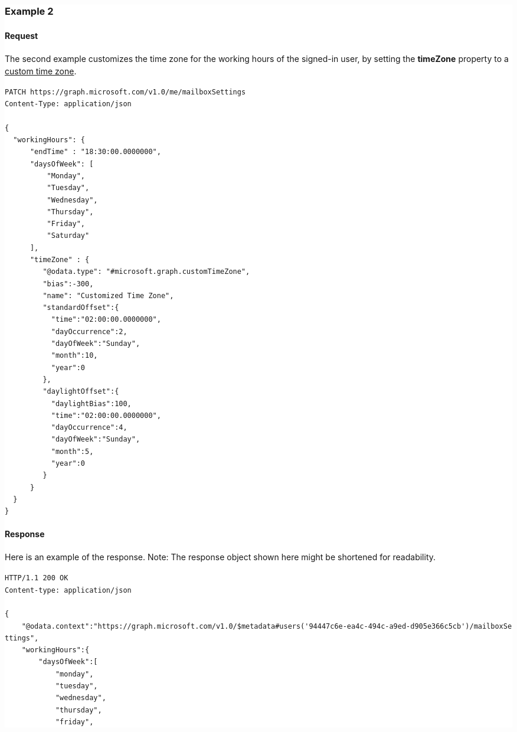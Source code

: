 ### Example 2
#### Request
The second example customizes the time zone for the working hours of the signed-in user, by setting the **timeZone** property
to a [custom time zone](../resources/customtimezone.md).



```http
PATCH https://graph.microsoft.com/v1.0/me/mailboxSettings
Content-Type: application/json

{
  "workingHours": {
      "endTime" : "18:30:00.0000000", 
      "daysOfWeek": [ 
          "Monday", 
          "Tuesday", 
          "Wednesday", 
          "Thursday", 
          "Friday", 
          "Saturday" 
      ], 
      "timeZone" : { 
         "@odata.type": "#microsoft.graph.customTimeZone", 
         "bias":-300, 
         "name": "Customized Time Zone",
         "standardOffset":{   
           "time":"02:00:00.0000000", 
           "dayOccurrence":2, 
           "dayOfWeek":"Sunday", 
           "month":10, 
           "year":0 
         }, 
         "daylightOffset":{   
           "daylightBias":100, 
           "time":"02:00:00.0000000", 
           "dayOccurrence":4, 
           "dayOfWeek":"Sunday", 
           "month":5, 
           "year":0 
         } 
      } 
  }
} 
```

#### Response
Here is an example of the response. Note: The response object shown here might be shortened for readability.

```http
HTTP/1.1 200 OK
Content-type: application/json

{
    "@odata.context":"https://graph.microsoft.com/v1.0/$metadata#users('94447c6e-ea4c-494c-a9ed-d905e366c5cb')/mailboxSettings",
    "workingHours":{
        "daysOfWeek":[
            "monday",
            "tuesday",
            "wednesday",
            "thursday",
            "friday",
```